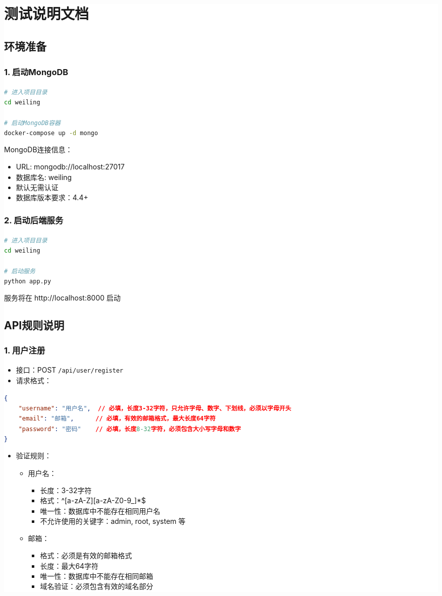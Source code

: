 # 测试说明文档

## 环境准备

### 1. 启动MongoDB
```bash
# 进入项目目录
cd weiling

# 启动MongoDB容器
docker-compose up -d mongo
```

MongoDB连接信息：
- URL: mongodb://localhost:27017
- 数据库名: weiling
- 默认无需认证
- 数据库版本要求：4.4+

### 2. 启动后端服务
```bash
# 进入项目目录
cd weiling

# 启动服务
python app.py
```
服务将在 http://localhost:8000 启动

## API规则说明

### 1. 用户注册
- 接口：POST `/api/user/register`
- 请求格式：
```json
{
    "username": "用户名",  // 必填，长度3-32字符，只允许字母、数字、下划线，必须以字母开头
    "email": "邮箱",      // 必填，有效的邮箱格式，最大长度64字符
    "password": "密码"    // 必填，长度8-32字符，必须包含大小写字母和数字
}
```

- 验证规则：
  - 用户名：
    - 长度：3-32字符
    - 格式：^[a-zA-Z][a-zA-Z0-9_]*$
    - 唯一性：数据库中不能存在相同用户名
    - 不允许使用的关键字：admin, root, system 等
  
  - 邮箱：
    - 格式：必须是有效的邮箱格式
    - 长度：最大64字符
    - 唯一性：数据库中不能存在相同邮箱
    - 域名验证：必须包含有效的域名部分
  